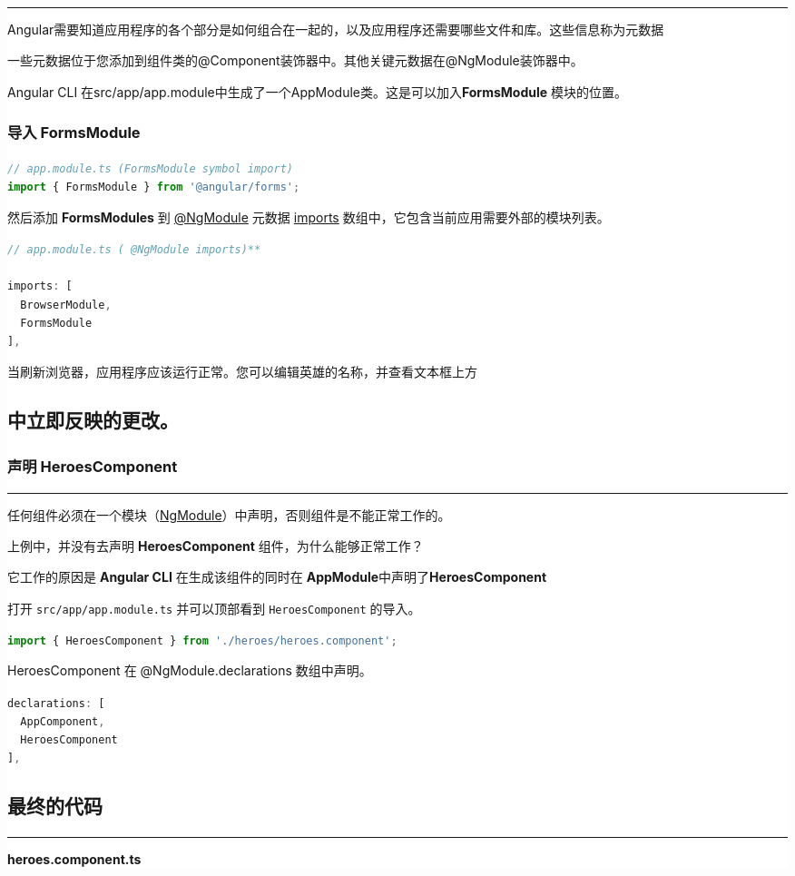 ------

Angular需要知道应用程序的各个部分是如何组合在一起的，以及应用程序还需要哪些文件和库。这些信息称为元数据

一些元数据位于您添加到组件类的@Component装饰器中。其他关键元数据在@NgModule装饰器中。

Angular CLI 在src/app/app.module中生成了一个AppModule类。这是可以加入**FormsModule** 模块的位置。

### 导入 FormsModule

```typescript
// app.module.ts (FormsModule symbol import)
import { FormsModule } from '@angular/forms';
```

然后添加 **FormsModules** 到   [@NgModule](https://angular.io/api/core/NgModule) 元数据  [imports](https://angular.io/api/core/NgModule#imports)  数组中，它包含当前应用需要外部的模块列表。

```typescript
// app.module.ts ( @NgModule imports)** 

imports: [
  BrowserModule,
  FormsModule
],
```

当刷新浏览器，应用程序应该运行正常。您可以编辑英雄的名称，并查看文本框上方<h2>中立即反映的更改。

### 声明 HeroesComponent

------

任何组件必须在一个模块（[NgModule](https://angular.io/guide/ngmodules)）中声明，否则组件是不能正常工作的。

上例中，并没有去声明 **HeroesComponent**  组件，为什么能够正常工作？

它工作的原因是   **Angular CLI**  在生成该组件的同时在 **AppModule**中声明了**HeroesComponent**   

打开 `src/app/app.module.ts` 并可以顶部看到 `HeroesComponent` 的导入。

```typescript
import { HeroesComponent } from './heroes/heroes.component';
```

HeroesComponent 在 @NgModule.declarations 数组中声明。

```typescript
declarations: [
  AppComponent,
  HeroesComponent
],
```

## 最终的代码

------

**heroes.component.ts**
